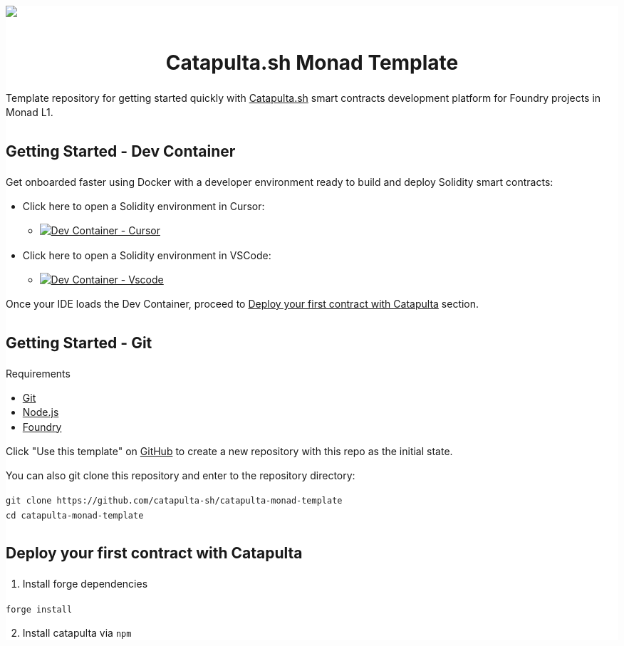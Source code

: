 
<img src="https://github.com/user-attachments/assets/09946acb-f05b-4899-ad54-dd19d86fad85" width="600">

# <h1 align="center"> Catapulta.sh Monad Template</h1>
Template repository for getting started quickly with [Catapulta.sh](https://catapulta.sh/docs) smart contracts development platform for Foundry projects in Monad L1.


## Getting Started - Dev Container
Get onboarded faster using Docker with a developer environment ready to build and deploy Solidity smart contracts:
- Click here to open a Solidity environment in Cursor:
  - [![Dev Container - Cursor](https://img.shields.io/static/v1?label=Dev%20Container&logo=docker&message=Open%20in%20Cursor&color=black&style=for-the-badge)](https://tinyurl.com/4smz8vuk)  


- Click here to open a Solidity environment in VSCode:
  - [![Dev Container - Vscode](https://img.shields.io/static/v1?label=Dev%20Container&message=Open%20in%20VSCode&color=blue&logo=docker&style=for-the-badge)](https://vscode.dev/redirect?url=vscode://ms-vscode-remote.remote-containers/cloneInVolume?url=https://github.com/catapulta-sh/catapulta-monad-template)



Once your IDE loads the Dev Container, proceed to [Deploy your first contract with Catapulta](#deploy-your-first-contract-with-catapulta) section.


## Getting Started - Git

Requirements

- [Git](https://gist.github.com/derhuerst/1b15ff4652a867391f03)
- [Node.js](https://gist.github.com/d2s/372b5943bce17b964a79)
- [Foundry](https://book.getfoundry.sh/)

Click "Use this template" on [GitHub](https://github.com/catapulta-sh/catapulta-monad-template) to create a new repository with this repo as the initial state.

You can also git clone this repository and enter to the repository directory:

```
git clone https://github.com/catapulta-sh/catapulta-monad-template
cd catapulta-monad-template
```

## Deploy your first contract with Catapulta

1. Install forge dependencies

```
forge install
```

2. Install catapulta via `npm`
